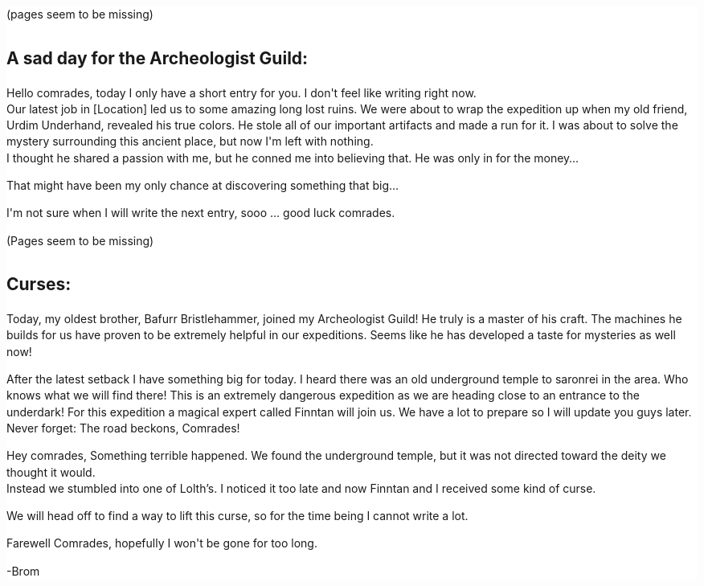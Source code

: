 (pages seem to be missing)  
  
  
## A sad day for the Archeologist Guild:

Hello comrades, today I only have a short entry for you. I don't feel like writing right now.  
Our latest job in [Location] led us to some amazing long lost ruins. We were about to wrap the expedition up when my old friend, Urdim Underhand, revealed his true colors. He stole all of our important artifacts and made a run for it. I was about to solve the mystery surrounding this ancient place, but now I'm left with nothing.  
I thought he shared a passion with me, but he conned me into believing that. He was only in for the money…  
  
That might have been my only chance at discovering something that big…  
  
I'm not sure when I will write the next entry, sooo … good luck comrades.

(Pages seem to be missing)


## Curses:

Today, my oldest brother, Bafurr Bristlehammer, joined my Archeologist Guild! He truly is a master of his craft. The machines he builds for us have proven to be extremely helpful in our expeditions. Seems like he has developed a taste for mysteries as well now!  
  
After the latest setback I have something big for today. I heard there was an old underground temple to saronrei in the area. Who knows what we will find there! This is an extremely dangerous expedition as we are heading close to an entrance to the underdark! For this expedition a magical expert called Finntan will join us. We have a lot to prepare so I will update you guys later.  
Never forget: The road beckons, Comrades!  
  

Hey comrades,
Something terrible happened.
We found the underground temple, but it was not directed toward the deity we thought it would.  
Instead we stumbled into one of Lolth’s. I noticed it too late and now Finntan and I received some kind of curse. 

We will head off to find a way to lift this curse, so for the time being I cannot write a lot.

Farewell Comrades, hopefully I won't be gone for too long.            

-Brom  

